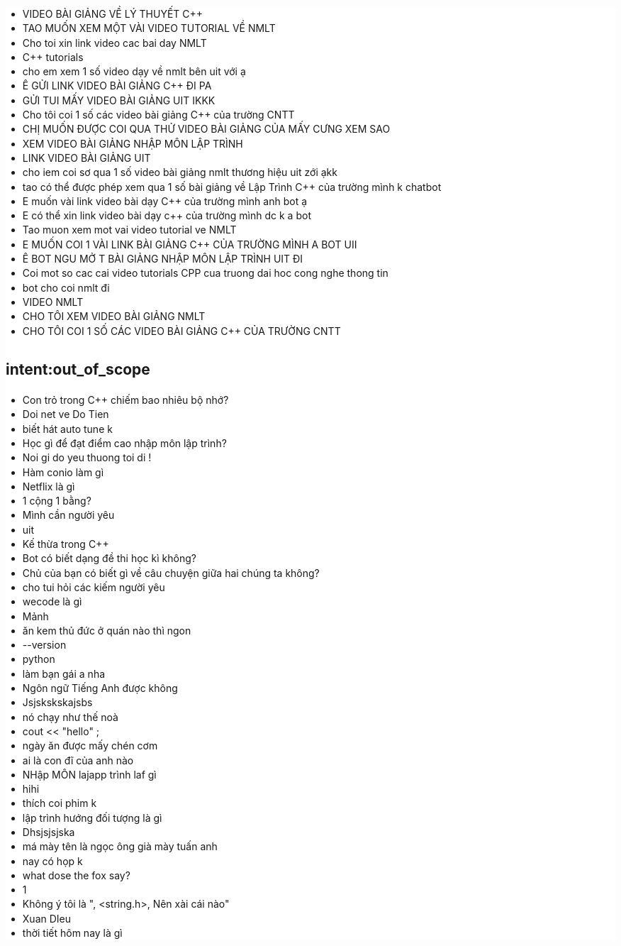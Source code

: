 - VIDEO BÀI GIẢNG VỀ LÝ THUYẾT C++
- TAO MUỐN XEM MỘT VÀI VIDEO TUTORIAL VỀ NMLT
- Cho toi xin link video cac bai day NMLT
- C++ tutorials
- cho em xem 1 số video dạy về nmlt bên uit với ạ
- Ê GỬI LINK VIDEO BÀI GIẢNG C++ ĐI PA
- GỬI TUI MẤY VIDEO BÀI GIẢNG UIT IKKK
- Cho tôi coi 1 số các video bài giảng C++ của trường CNTT
- CHỊ MUỐN ĐƯỢC COI QUA THỬ VIDEO BÀI GIẢNG CỦA MẤY CƯNG XEM SAO
- XEM VIDEO BÀI GIẢNG NHẬP MÔN LẬP TRÌNH
- LINK VIDEO BÀI GIẢNG UIT
- cho iem coi sơ qua 1 số video bài giảng nmlt thương hiệu uit zới ạkk
- tao có thể được phép xem qua 1 số bài giảng về Lập Trình C++ của trường mình k chatbot
- E muốn vài link video bài dạy C++ của trường mình anh bot ạ
- E có thể xin link video bài dạy c++ của trường mình dc k a bot
- Tao muon xem mot vai video tutorial ve NMLT
- E MUỐN COI 1 VÀI LINK BÀI GIẢNG C++ CỦA TRƯỜNG MÌNH A BOT UII
- Ê BOT NGU MỞ T BÀI GIẢNG NHẬP MÔN LẬP TRÌNH UIT ĐI
- Coi mot so cac cai video tutorials CPP cua truong dai hoc cong nghe thong tin
- bot cho coi nmlt đi
- VIDEO NMLT
- CHO TÔI XEM VIDEO BÀI GIẢNG NMLT
- CHO TÔI COI 1 SỐ CÁC VIDEO BÀI GIẢNG C++ CỦA TRƯỜNG CNTT

## intent:out_of_scope
- Con trỏ trong C++ chiếm bao nhiêu bộ nhớ?
- Doi net ve Do Tien
- biết hát auto tune k
- Học gì để đạt điểm cao nhập môn lập trình?
- Noi gi do yeu thuong toi di !
- Hàm conio làm gì
- Netflix là gì
- 1 cộng 1 bằng?
- Mình cần người yêu
- uit
- Kế thừa trong C++
- Bot có biết dạng đề thi học kì không?
- Chủ của bạn có biết gì về câu chuyện giữa hai chúng ta không?
- cho tui hỏi các kiếm người yêu
- wecode là gì
- Mảnh
- ăn kem thủ đức ở quán nào thì ngon
- --version
- python
- làm bạn gái a nha
- Ngôn ngữ Tiếng Anh được không
- Jsjskskskajsbs
- nó chạy như thế noà
- cout << "hello" ;
- ngày ăn được mấy chén cơm
- ai là con đĩ của anh nào
- NHập     MÔN lajapp  trình laf gì
- hihi
- thích coi phim k
- lập trình hướng đối tượng là gì
- Dhsjsjsjska
- má mày tên là ngọc ông già mày tuấn anh
- nay có họp k
- what dose the fox say?
- 1
- Không ý tôi là "<string>, <string.h>, <cstring> Nên xài cái nào"
- Xuan DIeu
- thời tiết hôm nay là gì